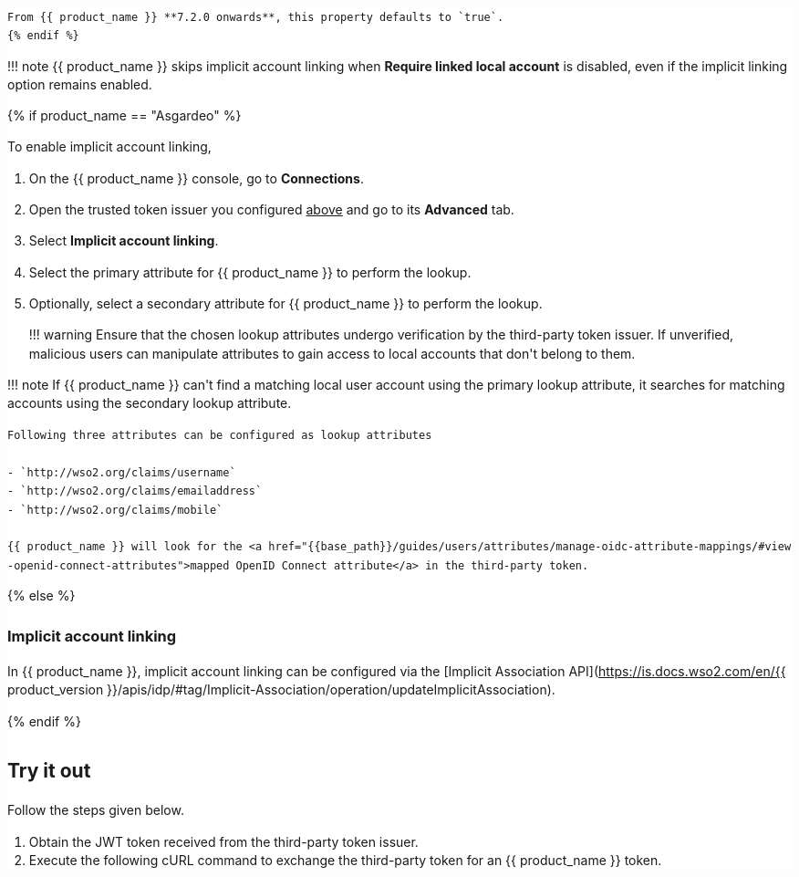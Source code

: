     From {{ product_name }} **7.2.0 onwards**, this property defaults to `true`.  
    {% endif %}

!!! note
    {{ product_name }} skips implicit account linking when **Require linked local account** is disabled, even if the implicit linking option remains enabled.

{% if product_name == "Asgardeo" %}

To enable implicit account linking,

1. On the {{ product_name }} console, go to **Connections**.

2. Open the trusted token issuer you configured <a href="#register-a-trusted-token-issuer">above</a> and go to its **Advanced** tab.

3. Select **Implicit account linking**.

4. Select the primary attribute for {{ product_name }} to perform the lookup.

5. Optionally, select a secondary attribute for {{ product_name }} to perform the lookup.

    !!! warning
        Ensure that the chosen lookup attributes undergo verification by the third-party token issuer. If unverified, malicious users can manipulate attributes to gain access to local accounts that don't belong to them.

!!! note
    If {{ product_name }} can't find a matching local user account using the primary lookup attribute, it searches for matching accounts using the secondary lookup attribute.

    Following three attributes can be configured as lookup attributes

    - `http://wso2.org/claims/username`
    - `http://wso2.org/claims/emailaddress`
    - `http://wso2.org/claims/mobile`

    {{ product_name }} will look for the <a href="{{base_path}}/guides/users/attributes/manage-oidc-attribute-mappings/#view-openid-connect-attributes">mapped OpenID Connect attribute</a> in the third-party token.

{% else %}

### Implicit account linking

In {{ product_name }}, implicit account linking can be configured via the 
[Implicit Association API](https://is.docs.wso2.com/en/{{ product_version }}/apis/idp/#tag/Implicit-Association/operation/updateImplicitAssociation).

{% endif %}

## Try it out

Follow the steps given below.

1. Obtain the JWT token received from the third-party token issuer.
2. Execute the following cURL command to exchange the third-party token for an {{ product_name }} token.
